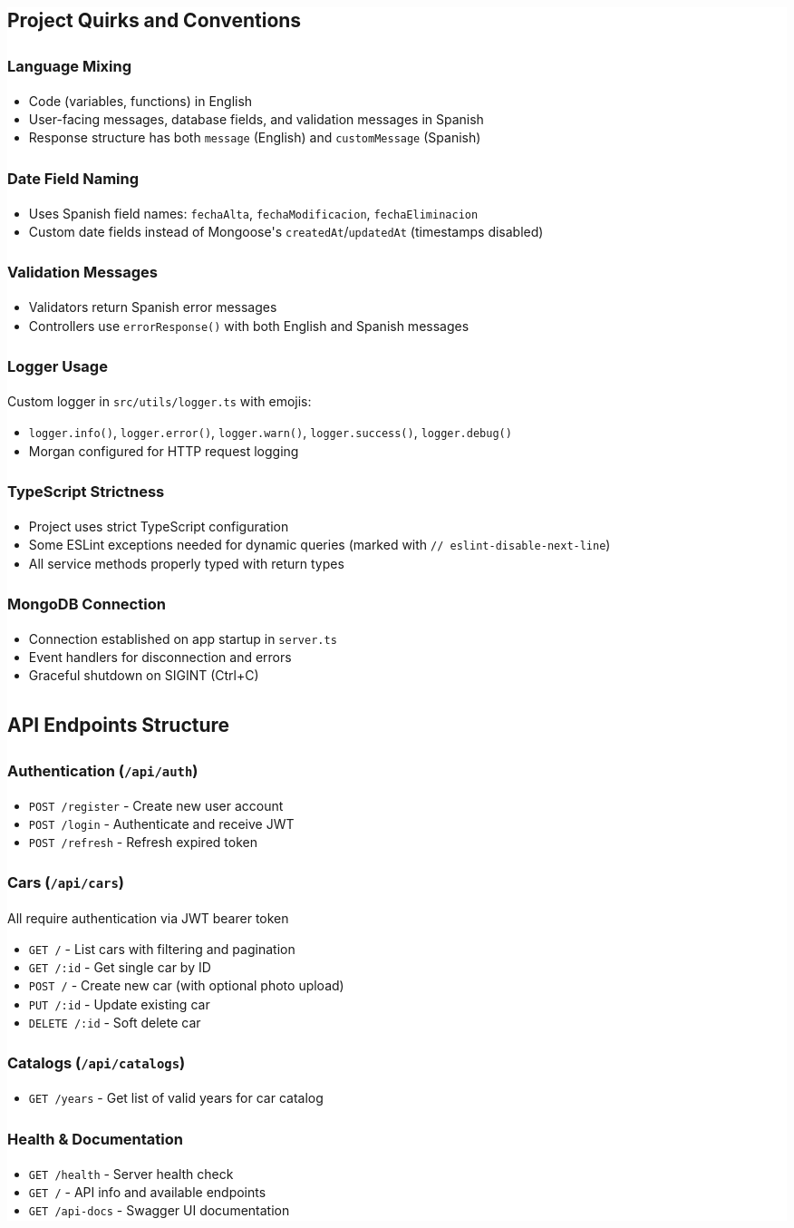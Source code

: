 ## Project Quirks and Conventions

### Language Mixing
- Code (variables, functions) in English
- User-facing messages, database fields, and validation messages in Spanish
- Response structure has both `message` (English) and `customMessage` (Spanish)

### Date Field Naming
- Uses Spanish field names: `fechaAlta`, `fechaModificacion`, `fechaEliminacion`
- Custom date fields instead of Mongoose's `createdAt`/`updatedAt` (timestamps disabled)

### Validation Messages
- Validators return Spanish error messages
- Controllers use `errorResponse()` with both English and Spanish messages

### Logger Usage
Custom logger in `src/utils/logger.ts` with emojis:
- `logger.info()`, `logger.error()`, `logger.warn()`, `logger.success()`, `logger.debug()`
- Morgan configured for HTTP request logging

### TypeScript Strictness
- Project uses strict TypeScript configuration
- Some ESLint exceptions needed for dynamic queries (marked with `// eslint-disable-next-line`)
- All service methods properly typed with return types

### MongoDB Connection
- Connection established on app startup in `server.ts`
- Event handlers for disconnection and errors
- Graceful shutdown on SIGINT (Ctrl+C)

## API Endpoints Structure

### Authentication (`/api/auth`)
- `POST /register` - Create new user account
- `POST /login` - Authenticate and receive JWT
- `POST /refresh` - Refresh expired token

### Cars (`/api/cars`)
All require authentication via JWT bearer token
- `GET /` - List cars with filtering and pagination
- `GET /:id` - Get single car by ID
- `POST /` - Create new car (with optional photo upload)
- `PUT /:id` - Update existing car
- `DELETE /:id` - Soft delete car

### Catalogs (`/api/catalogs`)
- `GET /years` - Get list of valid years for car catalog

### Health & Documentation
- `GET /health` - Server health check
- `GET /` - API info and available endpoints
- `GET /api-docs` - Swagger UI documentation
